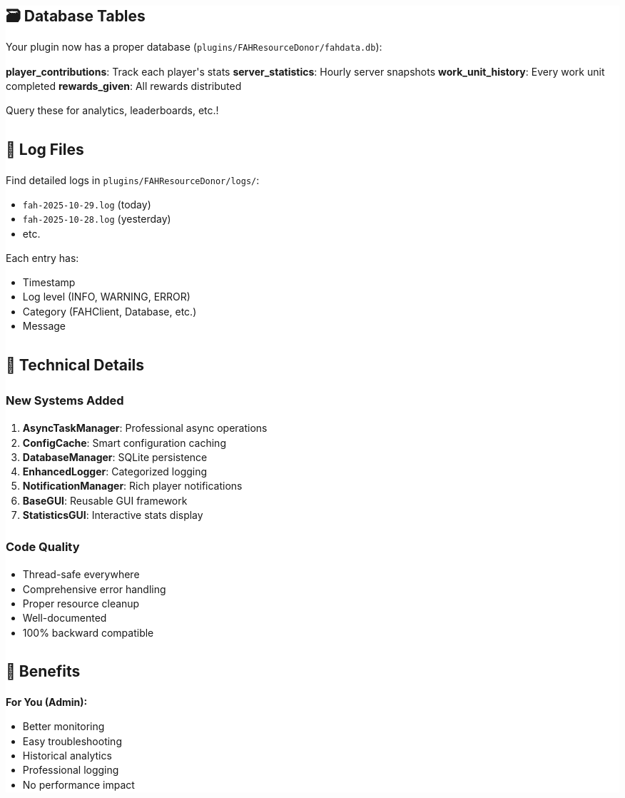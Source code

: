 ## 🗃️ Database Tables

Your plugin now has a proper database (`plugins/FAHResourceDonor/fahdata.db`):

**player_contributions**: Track each player's stats
**server_statistics**: Hourly server snapshots
**work_unit_history**: Every work unit completed
**rewards_given**: All rewards distributed

Query these for analytics, leaderboards, etc.!

## 📝 Log Files

Find detailed logs in `plugins/FAHResourceDonor/logs/`:
- `fah-2025-10-29.log` (today)
- `fah-2025-10-28.log` (yesterday)
- etc.

Each entry has:
- Timestamp
- Log level (INFO, WARNING, ERROR)
- Category (FAHClient, Database, etc.)
- Message

## 🔧 Technical Details

### New Systems Added
1. **AsyncTaskManager**: Professional async operations
2. **ConfigCache**: Smart configuration caching
3. **DatabaseManager**: SQLite persistence
4. **EnhancedLogger**: Categorized logging
5. **NotificationManager**: Rich player notifications
6. **BaseGUI**: Reusable GUI framework
7. **StatisticsGUI**: Interactive stats display

### Code Quality
- Thread-safe everywhere
- Comprehensive error handling
- Proper resource cleanup
- Well-documented
- 100% backward compatible

## 🎯 Benefits

**For You (Admin):**
- Better monitoring
- Easy troubleshooting
- Historical analytics
- Professional logging
- No performance impact
